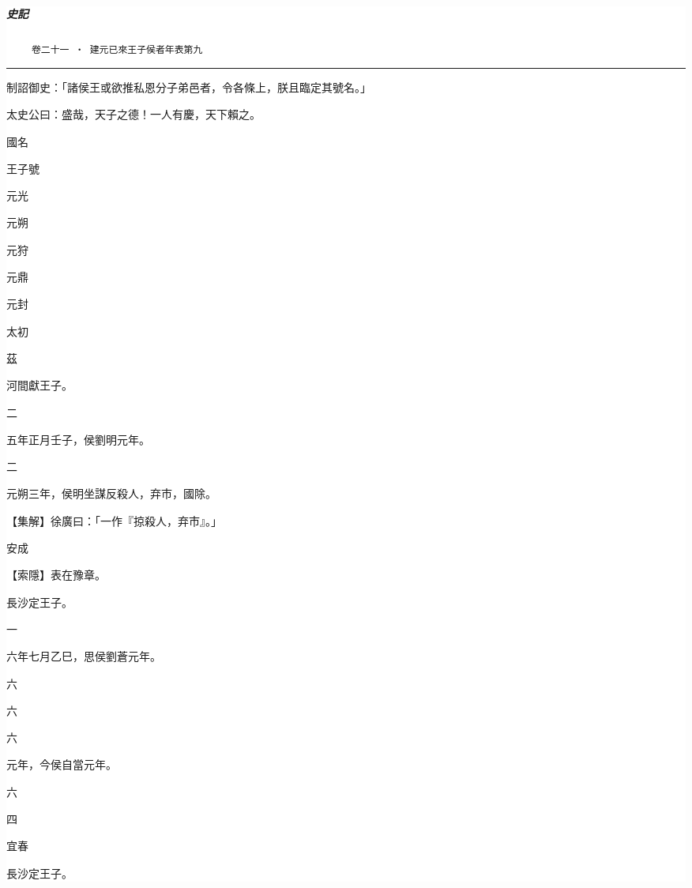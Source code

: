

##### 史記
　　 `卷二十一 ‧ 建元已來王子侯者年表第九`

* * *

制詔御史：「諸侯王或欲推私恩分子弟邑者，令各條上，朕且臨定其號名。」

太史公曰：盛哉，天子之德！一人有慶，天下賴之。

國名

王子號

元光

元朔

元狩

元鼎

元封

太初

茲

河間獻王子。

二

五年正月壬子，侯劉明元年。

二

元朔三年，侯明坐謀反殺人，弃市，國除。

【集解】徐廣曰：「一作『掠殺人，弃市』。」

安成

【索隱】表在豫章。

長沙定王子。

一

六年七月乙巳，思侯劉蒼元年。

六

六

六

元年，今侯自當元年。

六

四

宜春

長沙定王子。

